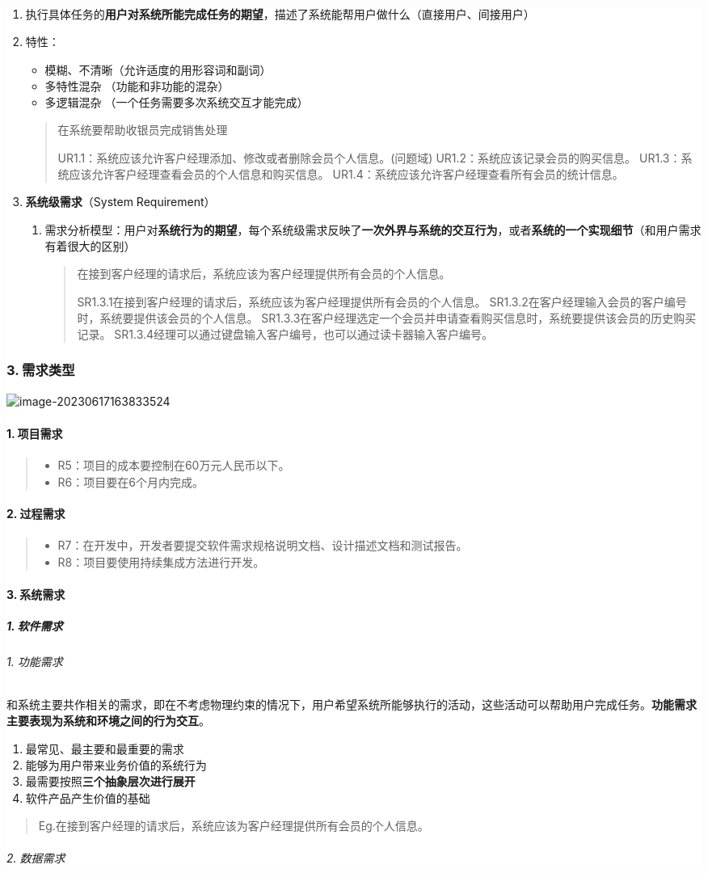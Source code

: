    1. 执行具体任务的**用户对系统所能完成任务的期望**，描述了系统能帮用户做什么（直接用户、间接用户）

   2. 特性：

      - 模糊、不清晰（允许适度的⽤形容词和副词） 
      - 多特性混杂 （功能和⾮功能的混杂）
      - 多逻辑混杂 （⼀个任务需要多次系统交互才能完成）

      > 在系统要帮助收银员完成销售处理
      >
      > UR1.1：系统应该允许客户经理添加、修改或者删除会员个⼈信息。(问题域)
      > UR1.2：系统应该记录会员的购买信息。
      > UR1.3：系统应该允许客户经理查看会员的个⼈信息和购买信息。
      > UR1.4：系统应该允许客户经理查看所有会员的统计信息。

3. **系统级需求**（System Requirement）

   1. 需求分析模型：用户对**系统行为的期望**，每个系统级需求反映了**一次外界与系统的交互行为**，或者**系统的一个实现细节**（和用户需求有着很大的区别）

      > 在接到客户经理的请求后，系统应该为客户经理提供所有会员的个人信息。
      >
      > SR1.3.1在接到客户经理的请求后，系统应该为客户经理提供所有会员的个⼈信息。
      > SR1.3.2在客户经理输⼊会员的客户编号时，系统要提供该会员的个⼈信息。
      > SR1.3.3在客户经理选定⼀个会员并申请查看购买信息时，系统要提供该会员的历史购买记录。
      > SR1.3.4经理可以通过键盘输⼊客户编号，也可以通过读卡器输⼊客户编号。

### 3. 需求类型

![image-20230617163833524](https://salieri-typora.oss-cn-shanghai.aliyuncs.com/img/markdown/image-20230617163833524.png)

#### 1. 项⽬需求

> - R5：项⽬的成本要控制在60万元⼈⺠币以下。
> -  R6：项⽬要在6个⽉内完成。

#### 2. 过程需求

> - R7：在开发中，开发者要提交软件需求规格说明⽂档、设计描述⽂档和测试报告。
> - R8：项⽬要使⽤持续集成⽅法进⾏开发。

#### 3. 系统需求

##### 1. 软件需求

###### 1. 功能需求

和系统主要共作相关的需求，即在不考虑物理约束的情况下，用户希望系统所能够执行的活动，这些活动可以帮助用户完成任务。**功能需求主要表现为系统和环境之间的行为交互**。

1. 最常⻅、最主要和最重要的需求
2. 能够为⽤户带来业务价值的系统⾏为
3. 最需要按照**三个抽象层次进⾏展开**
4.  软件产品产⽣价值的基础

> Eg.在接到客户经理的请求后，系统应该为客户经理提供所有会员的个人信息。

###### 2. 数据需求
